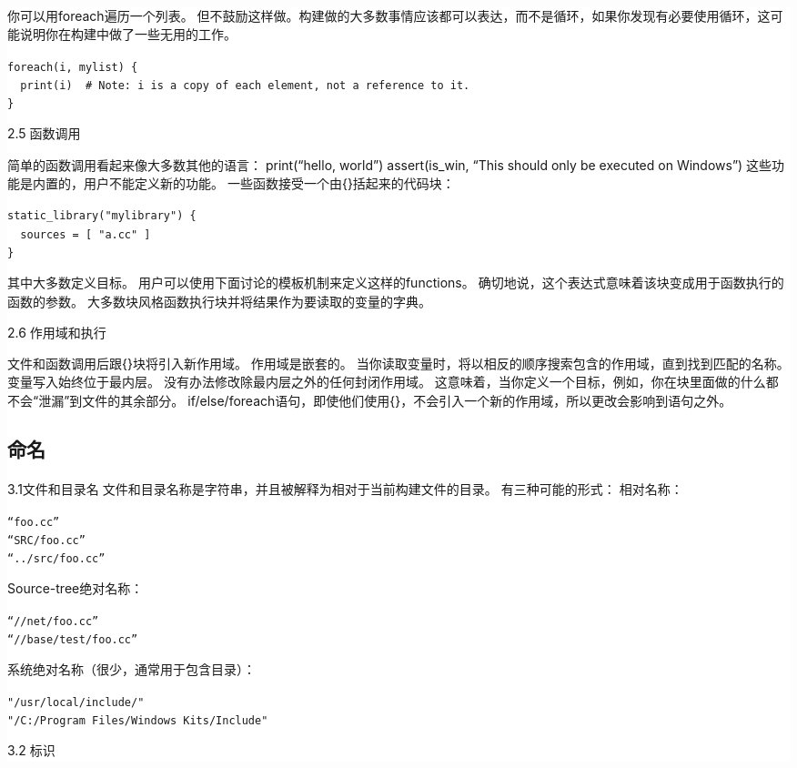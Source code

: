 你可以用foreach遍历一个列表。 但不鼓励这样做。构建做的大多数事情应该都可以表达，而不是循环，如果你发现有必要使用循环，这可能说明你在构建中做了一些无用的工作。

```shell
foreach(i, mylist) {
  print(i)  # Note: i is a copy of each element, not a reference to it.
}
```

2.5 函数调用

简单的函数调用看起来像大多数其他的语言：
print(“hello, world”)
assert(is_win, “This should only be executed on Windows”)
这些功能是内置的，用户不能定义新的功能。
一些函数接受一个由{}括起来的代码块：

```shel
static_library("mylibrary") {
  sources = [ "a.cc" ]
}
```

其中大多数定义目标。 用户可以使用下面讨论的模板机制来定义这样的functions。
确切地说，这个表达式意味着该块变成用于函数执行的函数的参数。 大多数块风格函数执行块并将结果作为要读取的变量的字典。

2.6 作用域和执行

文件和函数调用后跟{}块将引入新作用域。 作用域是嵌套的。 当你读取变量时，将以相反的顺序搜索包含的作用域，直到找到匹配的名称。 变量写入始终位于最内层。
没有办法修改除最内层之外的任何封闭作用域。 这意味着，当你定义一个目标，例如，你在块里面做的什么都不会“泄漏”到文件的其余部分。
if/else/foreach语句，即使他们使用{}，不会引入一个新的作用域，所以更改会影响到语句之外。

## 命名

3.1文件和目录名
文件和目录名称是字符串，并且被解释为相对于当前构建文件的目录。 有三种可能的形式：
相对名称：

```shell
“foo.cc”
“SRC/foo.cc”
“../src/foo.cc”
```

Source-tree绝对名称：

```shell
“//net/foo.cc”
“//base/test/foo.cc”
```

系统绝对名称（很少，通常用于包含目录）：

```shell
"/usr/local/include/"
"/C:/Program Files/Windows Kits/Include"
```

3.2 标识
